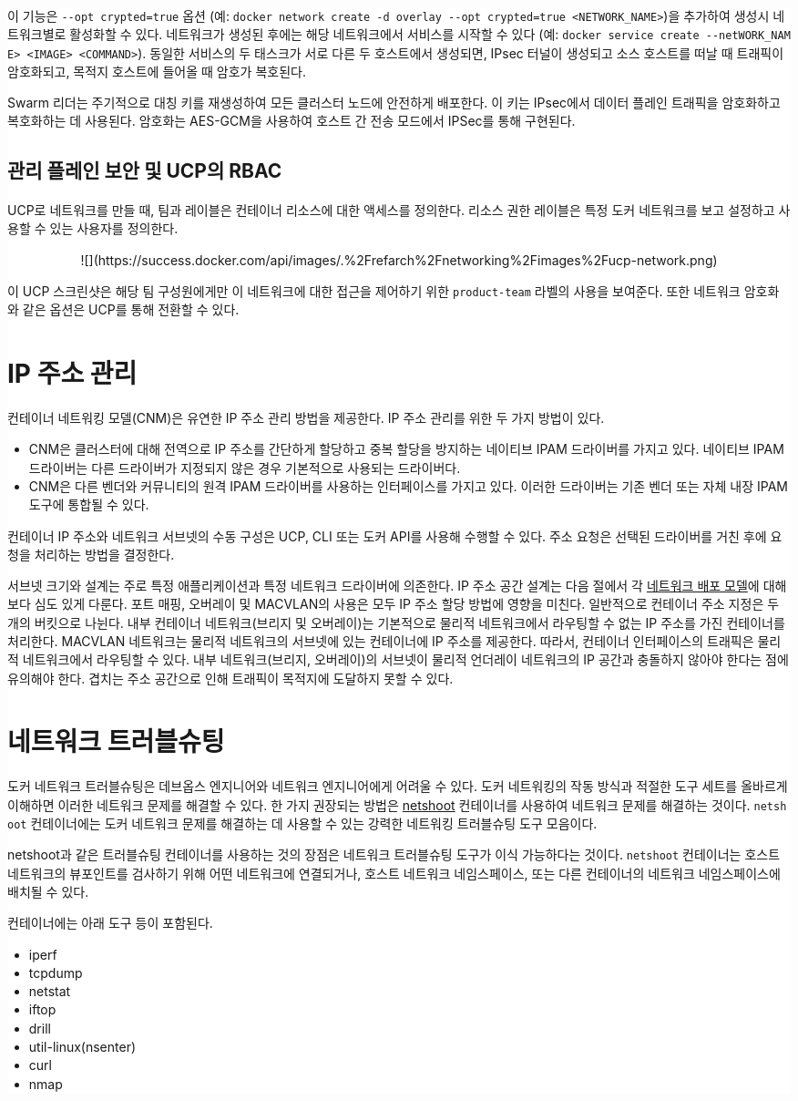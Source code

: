 이 기능은 `--opt crypted=true` 옵션 (예: `docker network create -d overlay --opt crypted=true <NETWORK_NAME>`)을 추가하여 생성시 네트워크별로 활성화할 수 있다. 네트워크가 생성된 후에는 해당 네트워크에서 서비스를 시작할 수 있다 (예: `docker service create --netWORK_NAME> <IMAGE> <COMMAND>`). 동일한 서비스의 두 태스크가 서로 다른 두 호스트에서 생성되면, IPsec 터널이 생성되고 소스 호스트를 떠날 때 트래픽이 암호화되고, 목적지 호스트에 들어올 때 암호가 복호된다.

Swarm 리더는 주기적으로 대칭 키를 재생성하여 모든 클러스터 노드에 안전하게 배포한다. 이 키는 IPsec에서 데이터 플레인 트래픽을 암호화하고 복호화하는 데 사용된다. 암호화는 AES-GCM을 사용하여 호스트 간 전송 모드에서 IPSec를 통해 구현된다.

## 관리 플레인 보안 및 UCP의 RBAC

UCP로 네트워크를 만들 때, 팀과 레이블은 컨테이너 리소스에 대한 액세스를 정의한다. 리소스 권한 레이블은 특정 도커 네트워크를 보고 설정하고 사용할 수 있는 사용자를 정의한다.

<center>
![](https://success.docker.com/api/images/.%2Frefarch%2Fnetworking%2Fimages%2Fucp-network.png)
</center>

이 UCP 스크린샷은 해당 팀 구성원에게만 이 네트워크에 대한 접근을 제어하기 위한 `product-team` 라벨의 사용을 보여준다. 또한 네트워크 암호화와 같은 옵션은 UCP를 통해 전환할 수 있다.

# IP 주소 관리

컨테이너 네트워킹 모델(CNM)은 유연한 IP 주소 관리 방법을 제공한다. IP 주소 관리를 위한 두 가지 방법이 있다.

- CNM은 클러스터에 대해 전역으로 IP 주소를 간단하게 할당하고 중복 할당을 방지하는 네이티브 IPAM 드라이버를 가지고 있다. 네이티브 IPAM 드라이버는 다른 드라이버가 지정되지 않은 경우 기본적으로 사용되는 드라이버다.
- CNM은 다른 벤더와 커뮤니티의 원격 IPAM 드라이버를 사용하는 인터페이스를 가지고 있다. 이러한 드라이버는 기존 벤더 또는 자체 내장 IPAM 도구에 통합될 수 있다.

컨테이너 IP 주소와 네트워크 서브넷의 수동 구성은 UCP, CLI 또는 도커 API를 사용해 수행할 수 있다. 주소 요청은 선택된 드라이버를 거친 후에 요청을 처리하는 방법을 결정한다.

서브넷 크기와 설계는 주로 특정 애플리케이션과 특정 네트워크 드라이버에 의존한다. IP 주소 공간 설계는 다음 절에서 각 [네트워크 배포 모델](https://success.docker.com/api/asset/.%2Frefarch%2Fnetworking%2F#models)에 대해 보다 심도 있게 다룬다. 포트 매핑, 오버레이 및 MACVLAN의 사용은 모두 IP 주소 할당 방법에 영향을 미친다. 일반적으로 컨테이너 주소 지정은 두 개의 버킷으로 나뉜다. 내부 컨테이너 네트워크(브리지 및 오버레이)는 기본적으로 물리적 네트워크에서 라우팅할 수 없는 IP 주소를 가진 컨테이너를 처리한다. MACVLAN 네트워크는 물리적 네트워크의 서브넷에 있는 컨테이너에 IP 주소를 제공한다. 따라서, 컨테이너 인터페이스의 트래픽은 물리적 네트워크에서 라우팅할 수 있다. 내부 네트워크(브리지, 오버레이)의 서브넷이 물리적 언더레이 네트워크의 IP 공간과 충돌하지 않아야 한다는 점에 유의해야 한다. 겹치는 주소 공간으로 인해 트래픽이 목적지에 도달하지 못할 수 있다.

# 네트워크 트러블슈팅

도커 네트워크 트러블슈팅은 데브옵스 엔지니어와 네트워크 엔지니어에게 어려울 수 있다. 도커 네트워킹의 작동 방식과 적절한 도구 세트를 올바르게 이해하면 이러한 네트워크 문제를 해결할 수 있다. 한 가지 권장되는 방법은 [netshoot](https://github.com/nicolaka/netshoot) 컨테이너를 사용하여 네트워크 문제를 해결하는 것이다. `netshoot` 컨테이너에는 도커 네트워크 문제를 해결하는 데 사용할 수 있는 강력한 네트워킹 트러블슈팅 도구 모음이다.

netshoot과 같은 트러블슈팅 컨테이너를 사용하는 것의 장점은 네트워크 트러블슈팅 도구가 이식 가능하다는 것이다. `netshoot` 컨테이너는 호스트 네트워크의 뷰포인트를 검사하기 위해 어떤 네트워크에 연결되거나, 호스트 네트워크 네임스페이스, 또는 다른 컨테이너의 네트워크 네임스페이스에 배치될 수 있다.

컨테이너에는 아래 도구 등이 포함된다.

- iperf
- tcpdump
- netstat
- iftop
- drill
- util-linux(nsenter)
- curl
- nmap
